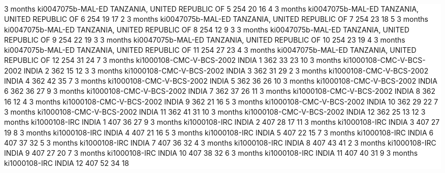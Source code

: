 3 months    ki0047075b-MAL-ED          TANZANIA, UNITED REPUBLIC OF   5       254     20     16      4
3 months    ki0047075b-MAL-ED          TANZANIA, UNITED REPUBLIC OF   6       254     19     17      2
3 months    ki0047075b-MAL-ED          TANZANIA, UNITED REPUBLIC OF   7       254     23     18      5
3 months    ki0047075b-MAL-ED          TANZANIA, UNITED REPUBLIC OF   8       254     12      9      3
3 months    ki0047075b-MAL-ED          TANZANIA, UNITED REPUBLIC OF   9       254     22     19      3
3 months    ki0047075b-MAL-ED          TANZANIA, UNITED REPUBLIC OF   10      254     23     19      4
3 months    ki0047075b-MAL-ED          TANZANIA, UNITED REPUBLIC OF   11      254     27     23      4
3 months    ki0047075b-MAL-ED          TANZANIA, UNITED REPUBLIC OF   12      254     31     24      7
3 months    ki1000108-CMC-V-BCS-2002   INDIA                          1       362     33     23     10
3 months    ki1000108-CMC-V-BCS-2002   INDIA                          2       362     15     12      3
3 months    ki1000108-CMC-V-BCS-2002   INDIA                          3       362     31     29      2
3 months    ki1000108-CMC-V-BCS-2002   INDIA                          4       362     42     35      7
3 months    ki1000108-CMC-V-BCS-2002   INDIA                          5       362     36     26     10
3 months    ki1000108-CMC-V-BCS-2002   INDIA                          6       362     36     27      9
3 months    ki1000108-CMC-V-BCS-2002   INDIA                          7       362     37     26     11
3 months    ki1000108-CMC-V-BCS-2002   INDIA                          8       362     16     12      4
3 months    ki1000108-CMC-V-BCS-2002   INDIA                          9       362     21     16      5
3 months    ki1000108-CMC-V-BCS-2002   INDIA                          10      362     29     22      7
3 months    ki1000108-CMC-V-BCS-2002   INDIA                          11      362     41     31     10
3 months    ki1000108-CMC-V-BCS-2002   INDIA                          12      362     25     13     12
3 months    ki1000108-IRC              INDIA                          1       407     36     27      9
3 months    ki1000108-IRC              INDIA                          2       407     28     17     11
3 months    ki1000108-IRC              INDIA                          3       407     27     19      8
3 months    ki1000108-IRC              INDIA                          4       407     21     16      5
3 months    ki1000108-IRC              INDIA                          5       407     22     15      7
3 months    ki1000108-IRC              INDIA                          6       407     37     32      5
3 months    ki1000108-IRC              INDIA                          7       407     36     32      4
3 months    ki1000108-IRC              INDIA                          8       407     43     41      2
3 months    ki1000108-IRC              INDIA                          9       407     27     20      7
3 months    ki1000108-IRC              INDIA                          10      407     38     32      6
3 months    ki1000108-IRC              INDIA                          11      407     40     31      9
3 months    ki1000108-IRC              INDIA                          12      407     52     34     18